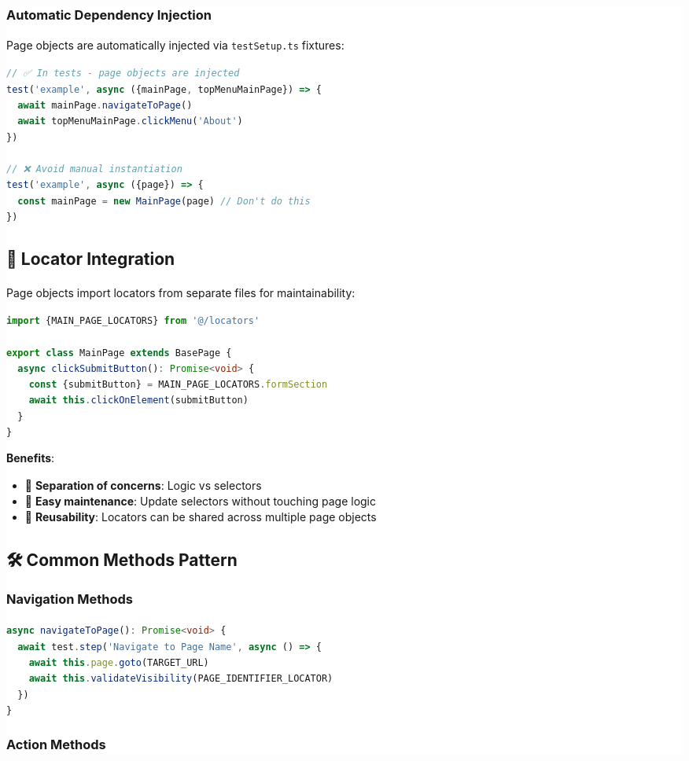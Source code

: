### **Automatic Dependency Injection**

Page objects are automatically injected via `testSetup.ts` fixtures:

```typescript
// ✅ In tests - page objects are injected
test('example', async ({mainPage, topMenuMainPage}) => {
  await mainPage.navigateToPage()
  await topMenuMainPage.clickMenu('About')
})

// ❌ Avoid manual instantiation
test('example', async ({page}) => {
  const mainPage = new MainPage(page) // Don't do this
})
```

## 🎯 Locator Integration

Page objects import locators from separate files for maintainability:

```typescript
import {MAIN_PAGE_LOCATORS} from '@/locators'

export class MainPage extends BasePage {
  async clickSubmitButton(): Promise<void> {
    const {submitButton} = MAIN_PAGE_LOCATORS.formSection
    await this.clickOnElement(submitButton)
  }
}
```

**Benefits**:

- 🔧 **Separation of concerns**: Logic vs selectors
- 🔄 **Easy maintenance**: Update selectors without touching page logic
- 🎯 **Reusability**: Locators can be shared across multiple page objects

## 🛠️ Common Methods Pattern

### **Navigation Methods**

```typescript
async navigateToPage(): Promise<void> {
  await test.step('Navigate to Page Name', async () => {
    await this.page.goto(TARGET_URL)
    await this.validateVisibility(PAGE_IDENTIFIER_LOCATOR)
  })
}
```

### **Action Methods**
